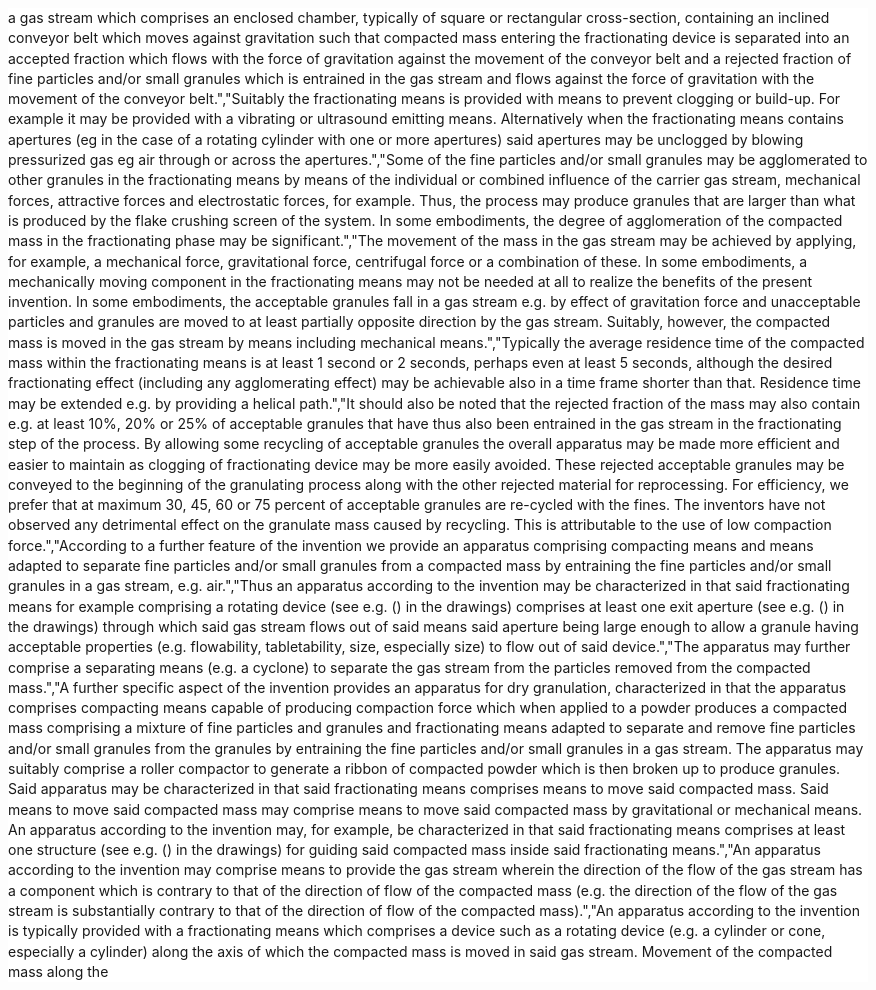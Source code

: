 a gas stream which comprises an enclosed chamber, typically of square or rectangular cross-section, containing an inclined conveyor belt which moves against gravitation such that compacted mass entering the fractionating device is separated into an accepted fraction which flows with the force of gravitation against the movement of the conveyor belt and a rejected fraction of fine particles and\/or small granules which is entrained in the gas stream and flows against the force of gravitation with the movement of the conveyor belt.","Suitably the fractionating means is provided with means to prevent clogging or build-up. For example it may be provided with a vibrating or ultrasound emitting means. Alternatively when the fractionating means contains apertures (eg in the case of a rotating cylinder with one or more apertures) said apertures may be unclogged by blowing pressurized gas eg air through or across the apertures.","Some of the fine particles and\/or small granules may be agglomerated to other granules in the fractionating means by means of the individual or combined influence of the carrier gas stream, mechanical forces, attractive forces and electrostatic forces, for example. Thus, the process may produce granules that are larger than what is produced by the flake crushing screen of the system. In some embodiments, the degree of agglomeration of the compacted mass in the fractionating phase may be significant.","The movement of the mass in the gas stream may be achieved by applying, for example, a mechanical force, gravitational force, centrifugal force or a combination of these. In some embodiments, a mechanically moving component in the fractionating means may not be needed at all to realize the benefits of the present invention. In some embodiments, the acceptable granules fall in a gas stream e.g. by effect of gravitation force and unacceptable particles and granules are moved to at least partially opposite direction by the gas stream. Suitably, however, the compacted mass is moved in the gas stream by means including mechanical means.","Typically the average residence time of the compacted mass within the fractionating means is at least 1 second or 2 seconds, perhaps even at least 5 seconds, although the desired fractionating effect (including any agglomerating effect) may be achievable also in a time frame shorter than that. Residence time may be extended e.g. by providing a helical path.","It should also be noted that the rejected fraction of the mass may also contain e.g. at least 10%, 20% or 25% of acceptable granules that have thus also been entrained in the gas stream in the fractionating step of the process. By allowing some recycling of acceptable granules the overall apparatus may be made more efficient and easier to maintain as clogging of fractionating device may be more easily avoided. These rejected acceptable granules may be conveyed to the beginning of the granulating process along with the other rejected material for reprocessing. For efficiency, we prefer that at maximum 30, 45, 60 or 75 percent of acceptable granules are re-cycled with the fines. The inventors have not observed any detrimental effect on the granulate mass caused by recycling. This is attributable to the use of low compaction force.","According to a further feature of the invention we provide an apparatus comprising compacting means and means adapted to separate fine particles and\/or small granules from a compacted mass by entraining the fine particles and\/or small granules in a gas stream, e.g. air.","Thus an apparatus according to the invention may be characterized in that said fractionating means for example comprising a rotating device (see e.g. () in the drawings) comprises at least one exit aperture (see e.g. () in the drawings) through which said gas stream flows out of said means said aperture being large enough to allow a granule having acceptable properties (e.g. flowability, tabletability, size, especially size) to flow out of said device.","The apparatus may further comprise a separating means (e.g. a cyclone) to separate the gas stream from the particles removed from the compacted mass.","A further specific aspect of the invention provides an apparatus for dry granulation, characterized in that the apparatus comprises compacting means capable of producing compaction force which when applied to a powder produces a compacted mass comprising a mixture of fine particles and granules and fractionating means adapted to separate and remove fine particles and\/or small granules from the granules by entraining the fine particles and\/or small granules in a gas stream. The apparatus may suitably comprise a roller compactor to generate a ribbon of compacted powder which is then broken up to produce granules. Said apparatus may be characterized in that said fractionating means comprises means to move said compacted mass. Said means to move said compacted mass may comprise means to move said compacted mass by gravitational or mechanical means. An apparatus according to the invention may, for example, be characterized in that said fractionating means comprises at least one structure (see e.g. () in the drawings) for guiding said compacted mass inside said fractionating means.","An apparatus according to the invention may comprise means to provide the gas stream wherein the direction of the flow of the gas stream has a component which is contrary to that of the direction of flow of the compacted mass (e.g. the direction of the flow of the gas stream is substantially contrary to that of the direction of flow of the compacted mass).","An apparatus according to the invention is typically provided with a fractionating means which comprises a device such as a rotating device (e.g. a cylinder or cone, especially a cylinder) along the axis of which the compacted mass is moved in said gas stream. Movement of the compacted mass along the